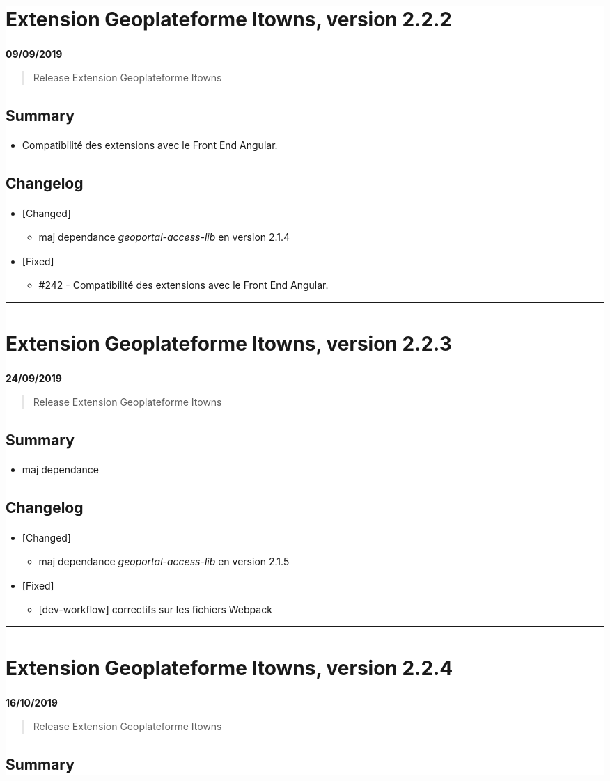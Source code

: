 
# Extension Geoplateforme Itowns, version 2.2.2

**09/09/2019**
> Release Extension Geoplateforme Itowns

## Summary

* Compatibilité des extensions avec le Front End Angular.

## Changelog

* [Changed]

    - maj dependance *geoportal-access-lib* en version 2.1.4

* [Fixed]

    - [#242](https://github.com/IGNF/geoportal-extensions/issues/242) - Compatibilité
    des extensions avec le Front End Angular.

---

# Extension Geoplateforme Itowns, version 2.2.3

**24/09/2019**
> Release Extension Geoplateforme Itowns

## Summary

* maj dependance

## Changelog

* [Changed]

    - maj dependance *geoportal-access-lib* en version 2.1.5

* [Fixed]

    - [dev-workflow] correctifs sur les fichiers Webpack

---

# Extension Geoplateforme Itowns, version 2.2.4

**16/10/2019**
> Release Extension Geoplateforme Itowns

## Summary
